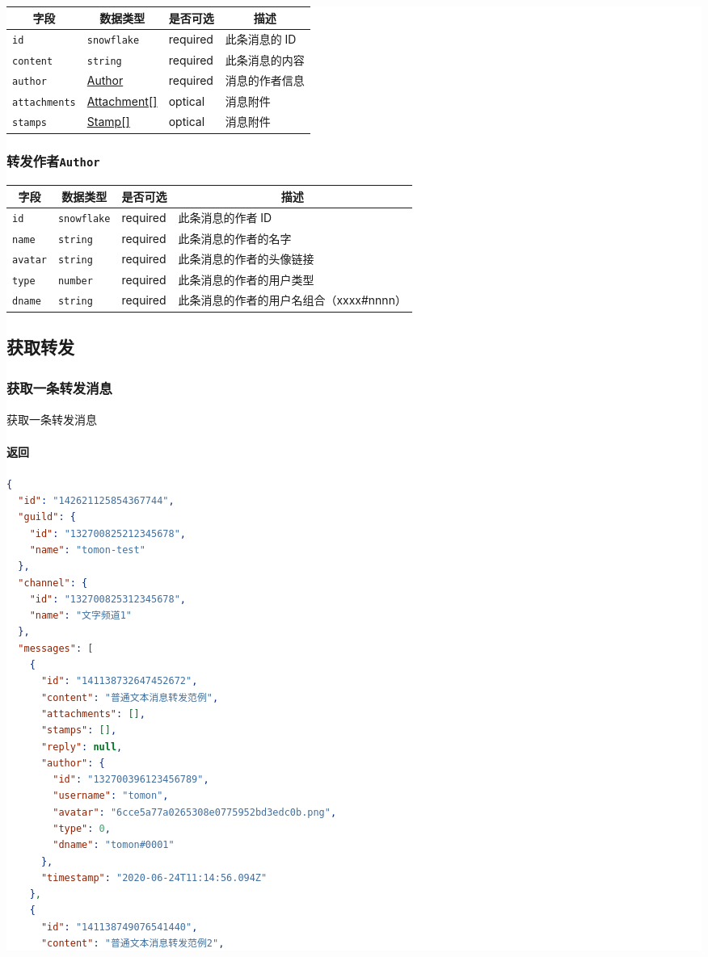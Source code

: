 | 字段          | 数据类型                                   | 是否可选 | 描述           |
| ------------- | ------------------------------------------ | -------- | -------------- |
| `id`          | `snowflake`                                | required | 此条消息的 ID  |
| `content`     | `string`                                   | required | 此条消息的内容 |
| `author`      | [Author](#转发作者author)                  | required | 消息的作者信息 |
| `attachments` | [Attachment[]](channel#消息附件attachment) | optical  | 消息附件       |
| `stamps`      | [Stamp[]](stamp#数据定义)                  | optical  | 消息附件       |

### 转发作者`Author`

| 字段     | 数据类型    | 是否可选 | 描述                                    |
| -------- | ----------- | -------- | --------------------------------------- |
| `id`     | `snowflake` | required | 此条消息的作者 ID                       |
| `name`   | `string`    | required | 此条消息的作者的名字                    |
| `avatar` | `string`    | required | 此条消息的作者的头像链接                |
| `type`   | `number`    | required | 此条消息的作者的用户类型                |
| `dname`  | `string`    | required | 此条消息的作者的用户名组合（xxxx#nnnn） |

## 获取转发

### 获取一条转发消息

<Api method="GET" path="/forwards/{forwardId}" />

获取一条转发消息

#### 返回

```json
{
  "id": "142621125854367744",
  "guild": {
    "id": "132700825212345678",
    "name": "tomon-test"
  },
  "channel": {
    "id": "132700825312345678",
    "name": "文字频道1"
  },
  "messages": [
    {
      "id": "141138732647452672",
      "content": "普通文本消息转发范例",
      "attachments": [],
      "stamps": [],
      "reply": null,
      "author": {
        "id": "132700396123456789",
        "username": "tomon",
        "avatar": "6cce5a77a0265308e0775952bd3edc0b.png",
        "type": 0,
        "dname": "tomon#0001"
      },
      "timestamp": "2020-06-24T11:14:56.094Z"
    },
    {
      "id": "141138749076541440",
      "content": "普通文本消息转发范例2",
```
